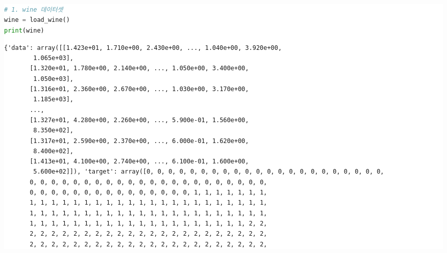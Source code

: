 
```python
# 1. wine 데이터셋
wine = load_wine()
print(wine)
```

    {'data': array([[1.423e+01, 1.710e+00, 2.430e+00, ..., 1.040e+00, 3.920e+00,
            1.065e+03],
           [1.320e+01, 1.780e+00, 2.140e+00, ..., 1.050e+00, 3.400e+00,
            1.050e+03],
           [1.316e+01, 2.360e+00, 2.670e+00, ..., 1.030e+00, 3.170e+00,
            1.185e+03],
           ...,
           [1.327e+01, 4.280e+00, 2.260e+00, ..., 5.900e-01, 1.560e+00,
            8.350e+02],
           [1.317e+01, 2.590e+00, 2.370e+00, ..., 6.000e-01, 1.620e+00,
            8.400e+02],
           [1.413e+01, 4.100e+00, 2.740e+00, ..., 6.100e-01, 1.600e+00,
            5.600e+02]]), 'target': array([0, 0, 0, 0, 0, 0, 0, 0, 0, 0, 0, 0, 0, 0, 0, 0, 0, 0, 0, 0, 0, 0,
           0, 0, 0, 0, 0, 0, 0, 0, 0, 0, 0, 0, 0, 0, 0, 0, 0, 0, 0, 0, 0, 0,
           0, 0, 0, 0, 0, 0, 0, 0, 0, 0, 0, 0, 0, 0, 0, 1, 1, 1, 1, 1, 1, 1,
           1, 1, 1, 1, 1, 1, 1, 1, 1, 1, 1, 1, 1, 1, 1, 1, 1, 1, 1, 1, 1, 1,
           1, 1, 1, 1, 1, 1, 1, 1, 1, 1, 1, 1, 1, 1, 1, 1, 1, 1, 1, 1, 1, 1,
           1, 1, 1, 1, 1, 1, 1, 1, 1, 1, 1, 1, 1, 1, 1, 1, 1, 1, 1, 1, 2, 2,
           2, 2, 2, 2, 2, 2, 2, 2, 2, 2, 2, 2, 2, 2, 2, 2, 2, 2, 2, 2, 2, 2,
           2, 2, 2, 2, 2, 2, 2, 2, 2, 2, 2, 2, 2, 2, 2, 2, 2, 2, 2, 2, 2, 2,